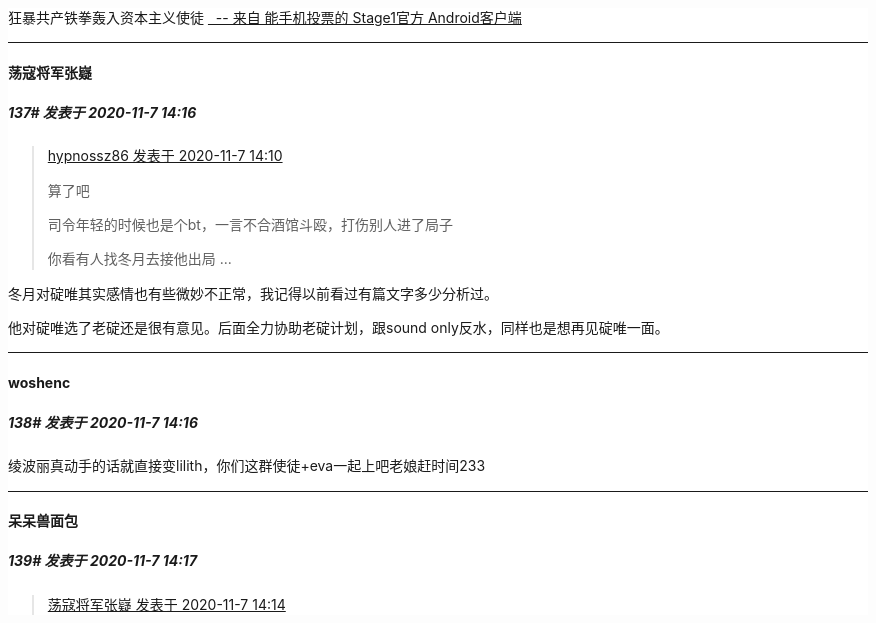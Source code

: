 狂暴共产铁拳轰入资本主义使徒</blockquote>
[  -- 来自 能手机投票的 Stage1官方 Android客户端](https://www.coolapk.com/apk/140634)







*****

####  荡寇将军张嶷  
##### 137#       发表于 2020-11-7 14:16



<blockquote><a href="httphttps://bbs.saraba1st.com/2b/forum.php?mod=redirect&amp;goto=findpost&amp;pid=49309236&amp;ptid=1970598" target="_blank">hypnossz86 发表于 2020-11-7 14:10</a>

算了吧

司令年轻的时候也是个bt，一言不合酒馆斗殴，打伤别人进了局子

你看有人找冬月去接他出局 ...</blockquote>
冬月对碇唯其实感情也有些微妙不正常，我记得以前看过有篇文字多少分析过。

他对碇唯选了老碇还是很有意见。后面全力协助老碇计划，跟sound only反水，同样也是想再见碇唯一面。







*****

####  woshenc  
##### 138#       发表于 2020-11-7 14:16




绫波丽真动手的话就直接变lilith，你们这群使徒+eva一起上吧老娘赶时间233







*****

####  呆呆兽面包  
##### 139#       发表于 2020-11-7 14:17



<blockquote><a href="httphttps://bbs.saraba1st.com/2b/forum.php?mod=redirect&amp;goto=findpost&amp;pid=49309272&amp;ptid=1970598" target="_blank">荡寇将军张嶷 发表于 2020-11-7 14:14</a>

